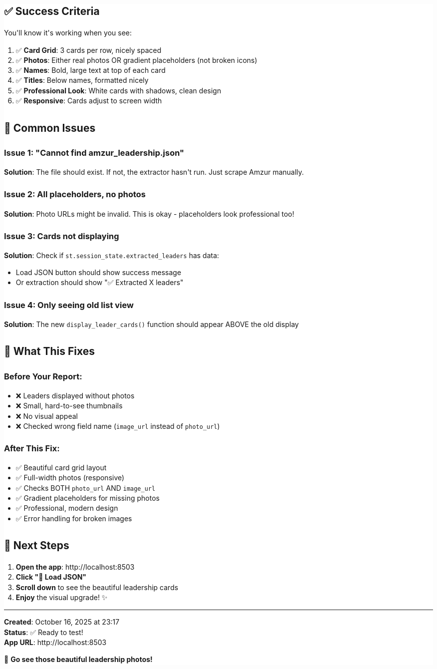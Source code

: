 ## ✅ Success Criteria

You'll know it's working when you see:

1. ✅ **Card Grid**: 3 cards per row, nicely spaced
2. ✅ **Photos**: Either real photos OR gradient placeholders (not broken icons)
3. ✅ **Names**: Bold, large text at top of each card
4. ✅ **Titles**: Below names, formatted nicely
5. ✅ **Professional Look**: White cards with shadows, clean design
6. ✅ **Responsive**: Cards adjust to screen width

## 🐛 Common Issues

### Issue 1: "Cannot find amzur_leadership.json"
**Solution**: The file should exist. If not, the extractor hasn't run. Just scrape Amzur manually.

### Issue 2: All placeholders, no photos
**Solution**: Photo URLs might be invalid. This is okay - placeholders look professional too!

### Issue 3: Cards not displaying
**Solution**: Check if `st.session_state.extracted_leaders` has data:
- Load JSON button should show success message
- Or extraction should show "✅ Extracted X leaders"

### Issue 4: Only seeing old list view
**Solution**: The new `display_leader_cards()` function should appear ABOVE the old display

## 🎊 What This Fixes

### Before Your Report:
- ❌ Leaders displayed without photos
- ❌ Small, hard-to-see thumbnails
- ❌ No visual appeal
- ❌ Checked wrong field name (`image_url` instead of `photo_url`)

### After This Fix:
- ✅ Beautiful card grid layout
- ✅ Full-width photos (responsive)
- ✅ Checks BOTH `photo_url` AND `image_url`
- ✅ Gradient placeholders for missing photos
- ✅ Professional, modern design
- ✅ Error handling for broken images

## 🚀 Next Steps

1. **Open the app**: http://localhost:8503
2. **Click "📁 Load JSON"**
3. **Scroll down** to see the beautiful leadership cards
4. **Enjoy** the visual upgrade! ✨

---

**Created**: October 16, 2025 at 23:17  
**Status**: ✅ Ready to test!  
**App URL**: http://localhost:8503

🎨 **Go see those beautiful leadership photos!**
